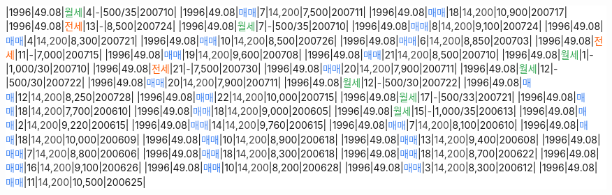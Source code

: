 |1996|49.08|<span style="color:#34a853">월세</span>|4|<span style="color:#444444">-</span>|500/35|200710|
|1996|49.08|<span style="color:#4285f3">매매</span>|7|<span style="color:#444444">14,200</span>|7,500|200711|
|1996|49.08|<span style="color:#4285f3">매매</span>|18|<span style="color:#444444">14,200</span>|10,900|200717|
|1996|49.08|<span style="color:#ff5a00">전세</span>|13|<span style="color:#444444">-</span>|8,500|200724|
|1996|49.08|<span style="color:#34a853">월세</span>|7|<span style="color:#444444">-</span>|500/35|200710|
|1996|49.08|<span style="color:#4285f3">매매</span>|8|<span style="color:#444444">14,200</span>|9,100|200724|
|1996|49.08|<span style="color:#4285f3">매매</span>|4|<span style="color:#444444">14,200</span>|8,300|200721|
|1996|49.08|<span style="color:#4285f3">매매</span>|10|<span style="color:#444444">14,200</span>|8,500|200726|
|1996|49.08|<span style="color:#4285f3">매매</span>|6|<span style="color:#444444">14,200</span>|8,850|200703|
|1996|49.08|<span style="color:#ff5a00">전세</span>|11|<span style="color:#444444">-</span>|7,000|200715|
|1996|49.08|<span style="color:#4285f3">매매</span>|19|<span style="color:#444444">14,200</span>|9,600|200708|
|1996|49.08|<span style="color:#4285f3">매매</span>|21|<span style="color:#444444">14,200</span>|8,500|200710|
|1996|49.08|<span style="color:#34a853">월세</span>|1|<span style="color:#444444">-</span>|1,000/30|200710|
|1996|49.08|<span style="color:#ff5a00">전세</span>|21|<span style="color:#444444">-</span>|7,500|200730|
|1996|49.08|<span style="color:#4285f3">매매</span>|20|<span style="color:#444444">14,200</span>|7,900|200711|
|1996|49.08|<span style="color:#34a853">월세</span>|12|<span style="color:#444444">-</span>|500/30|200722|
|1996|49.08|<span style="color:#4285f3">매매</span>|20|<span style="color:#444444">14,200</span>|7,900|200711|
|1996|49.08|<span style="color:#34a853">월세</span>|12|<span style="color:#444444">-</span>|500/30|200722|
|1996|49.08|<span style="color:#4285f3">매매</span>|12|<span style="color:#444444">14,200</span>|8,250|200728|
|1996|49.08|<span style="color:#4285f3">매매</span>|22|<span style="color:#444444">14,200</span>|10,000|200715|
|1996|49.08|<span style="color:#34a853">월세</span>|17|<span style="color:#444444">-</span>|500/33|200721|
|1996|49.08|<span style="color:#4285f3">매매</span>|18|<span style="color:#444444">14,200</span>|7,700|200610|
|1996|49.08|<span style="color:#4285f3">매매</span>|18|<span style="color:#444444">14,200</span>|9,000|200605|
|1996|49.08|<span style="color:#34a853">월세</span>|15|<span style="color:#444444">-</span>|1,000/35|200613|
|1996|49.08|<span style="color:#4285f3">매매</span>|2|<span style="color:#444444">14,200</span>|9,220|200615|
|1996|49.08|<span style="color:#4285f3">매매</span>|14|<span style="color:#444444">14,200</span>|9,760|200615|
|1996|49.08|<span style="color:#4285f3">매매</span>|7|<span style="color:#444444">14,200</span>|8,100|200610|
|1996|49.08|<span style="color:#4285f3">매매</span>|18|<span style="color:#444444">14,200</span>|10,000|200609|
|1996|49.08|<span style="color:#4285f3">매매</span>|10|<span style="color:#444444">14,200</span>|8,900|200618|
|1996|49.08|<span style="color:#4285f3">매매</span>|13|<span style="color:#444444">14,200</span>|9,400|200608|
|1996|49.08|<span style="color:#4285f3">매매</span>|7|<span style="color:#444444">14,200</span>|8,800|200606|
|1996|49.08|<span style="color:#4285f3">매매</span>|18|<span style="color:#444444">14,200</span>|8,300|200618|
|1996|49.08|<span style="color:#4285f3">매매</span>|18|<span style="color:#444444">14,200</span>|8,700|200622|
|1996|49.08|<span style="color:#4285f3">매매</span>|16|<span style="color:#444444">14,200</span>|9,100|200626|
|1996|49.08|<span style="color:#4285f3">매매</span>|10|<span style="color:#444444">14,200</span>|8,200|200628|
|1996|49.08|<span style="color:#4285f3">매매</span>|3|<span style="color:#444444">14,200</span>|8,300|200612|
|1996|49.08|<span style="color:#4285f3">매매</span>|11|<span style="color:#444444">14,200</span>|10,500|200625|